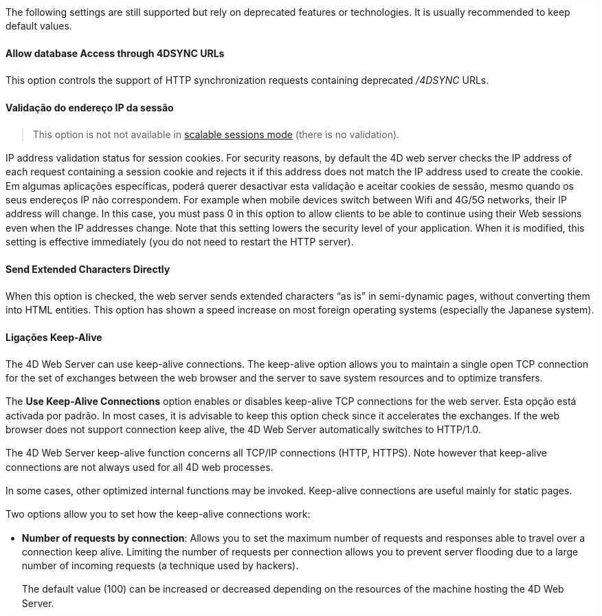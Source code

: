 The following settings are still supported but rely on deprecated features or technologies. It is usually recommended to keep default values.

#### Allow database Access through 4DSYNC URLs

This option controls the support of HTTP synchronization requests containing deprecated */4DSYNC* URLs.

#### Validação do endereço IP da sessão

> This option is not not available in [scalable sessions mode](WebServer/sessions.md) (there is no validation).

IP address validation status for session cookies. For security reasons, by default the 4D web server checks the IP address of each request containing a session cookie and rejects it if this address does not match the IP address used to create the cookie. Em algumas aplicações específicas, poderá querer desactivar esta validação e aceitar cookies de sessão, mesmo quando os seus endereços IP não correspondem. For example when mobile devices switch between Wifi and 4G/5G networks, their IP address will change. In this case, you must pass 0 in this option to allow clients to be able to continue using their Web sessions even when the IP addresses change. Note that this setting lowers the security level of your application. When it is modified, this setting is effective immediately (you do not need to restart the HTTP server).




#### Send Extended Characters Directly

When this option is checked, the web server sends extended characters “as is” in semi-dynamic pages, without converting them into HTML entities. This option has shown a speed increase on most foreign operating systems (especially the Japanese system).


#### Ligações Keep-Alive

The 4D Web Server can use keep-alive connections. The keep-alive option allows you to maintain a single open TCP connection for the set of exchanges between the web browser and the server to save system resources and to optimize transfers.

The **Use Keep-Alive Connections** option enables or disables keep-alive TCP connections for the web server. Esta opção está activada por padrão. In most cases, it is advisable to keep this option check since it accelerates the exchanges. If the web browser does not support connection keep alive, the 4D Web Server automatically switches to HTTP/1.0.

The 4D Web Server keep-alive function concerns all TCP/IP connections (HTTP, HTTPS). Note however that keep-alive connections are not always used for all 4D web processes.

In some cases, other optimized internal functions may be invoked. Keep-alive connections are useful mainly for static pages.

Two options allow you to set how the keep-alive connections work:

*   **Number of requests by connection**: Allows you to set the maximum number of requests and responses able to travel over a connection keep alive. Limiting the number of requests per connection allows you to prevent server flooding due to a large number of incoming requests (a technique used by hackers).<p>
The default value (100) can be increased or decreased depending on the resources of the machine hosting the 4D Web Server.</p>
